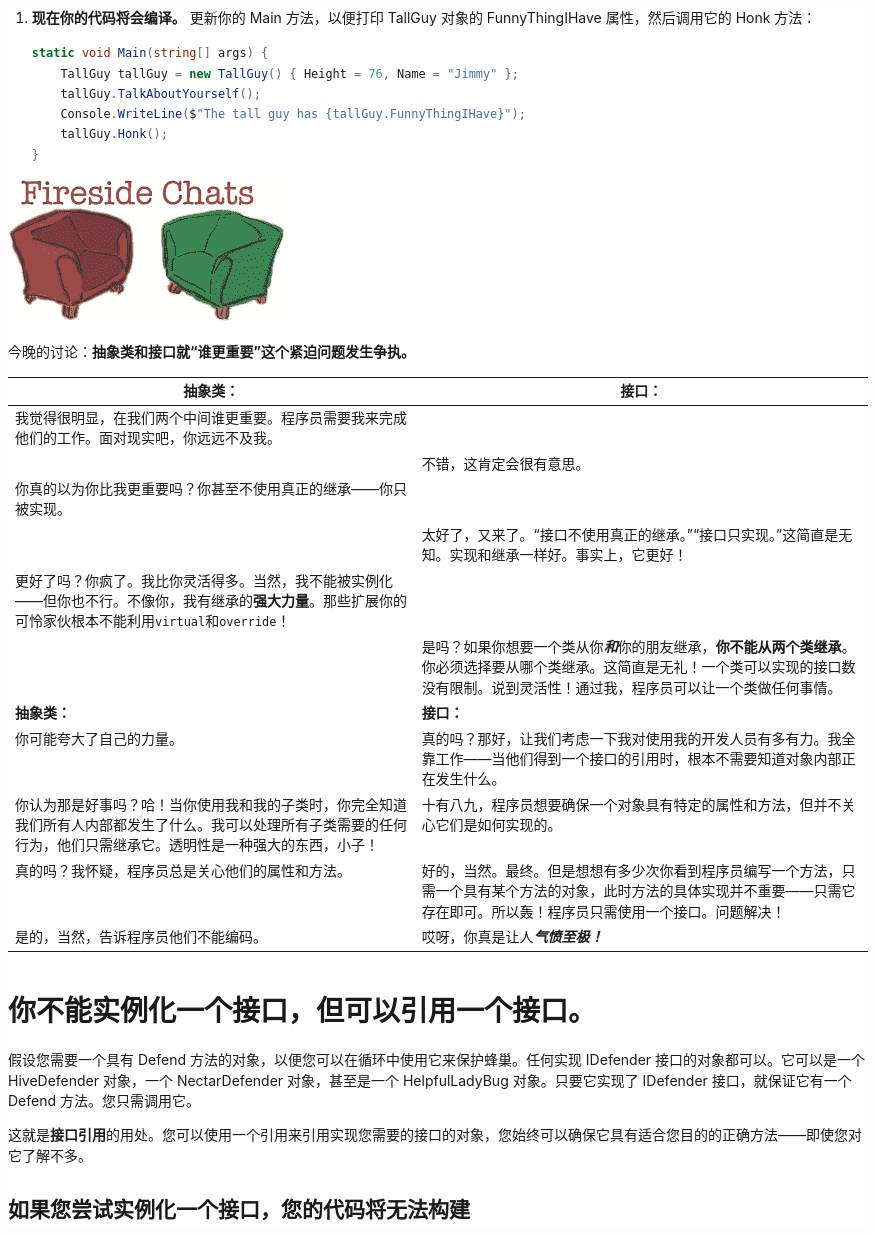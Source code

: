 1.  **现在你的代码将会编译。** 更新你的 Main 方法，以便打印 TallGuy 对象的 FunnyThingIHave 属性，然后调用它的 Honk 方法：

    ```cs
    static void Main(string[] args) {
        TallGuy tallGuy = new TallGuy() { Height = 76, Name = "Jimmy" };
        tallGuy.TalkAboutYourself();
        Console.WriteLine($"The tall guy has {tallGuy.FunnyThingIHave}");
        tallGuy.Honk();
    }
    ```

![图片](img/364fig01.png)

今晚的讨论：**抽象类和接口就“谁更重要”这个紧迫问题发生争执。**

| **抽象类：** | **接口：** |
| --- | --- |
| 我觉得很明显，在我们两个中间谁更重要。程序员需要我来完成他们的工作。面对现实吧，你远远不及我。 |  |
|  | 不错，这肯定会很有意思。 |
| 你真的以为你比我更重要吗？你甚至不使用真正的继承——你只被实现。 |  |
|  | 太好了，又来了。“接口不使用真正的继承。”“接口只实现。”这简直是无知。实现和继承一样好。事实上，它更好！ |
| 更好了吗？你疯了。我比你灵活得多。当然，我不能被实例化——但你也不行。不像你，我有继承的**强大力量**。那些扩展你的可怜家伙根本不能利用`virtual`和`override`！ |  |
|  | 是吗？如果你想要一个类从你***和***你的朋友继承，**你不能从两个类继承**。你必须选择要从哪个类继承。这简直是无礼！一个类可以实现的接口数没有限制。说到灵活性！通过我，程序员可以让一个类做任何事情。 |
| **抽象类：** | **接口：** |
| 你可能夸大了自己的力量。 | 真的吗？那好，让我们考虑一下我对使用我的开发人员有多有力。我全靠工作——当他们得到一个接口的引用时，根本不需要知道对象内部正在发生什么。 |
| 你认为那是好事吗？哈！当你使用我和我的子类时，你完全知道我们所有人内部都发生了什么。我可以处理所有子类需要的任何行为，他们只需继承它。透明性是一种强大的东西，小子！ | 十有八九，程序员想要确保一个对象具有特定的属性和方法，但并不关心它们是如何实现的。 |
| 真的吗？我怀疑，程序员总是关心他们的属性和方法。 | 好的，当然。最终。但是想想有多少次你看到程序员编写一个方法，只需一个具有某个方法的对象，此时方法的具体实现并不重要——只需它存在即可。所以轰！程序员只需使用一个接口。问题解决！ |
| 是的，当然，告诉程序员他们不能编码。 | 哎呀，你真是让人***气愤至极！*** |

# 你不能实例化一个接口，但可以引用一个接口。

假设您需要一个具有 Defend 方法的对象，以便您可以在循环中使用它来保护蜂巢。任何实现 IDefender 接口的对象都可以。它可以是一个 HiveDefender 对象，一个 NectarDefender 对象，甚至是一个 HelpfulLadyBug 对象。只要它实现了 IDefender 接口，就保证它有一个 Defend 方法。您只需调用它。

这就是**接口引用**的用处。您可以使用一个引用来引用实现您需要的接口的对象，您始终可以确保它具有适合您目的的正确方法——即使您对它了解不多。

## 如果您尝试实例化一个接口，您的代码将无法构建
